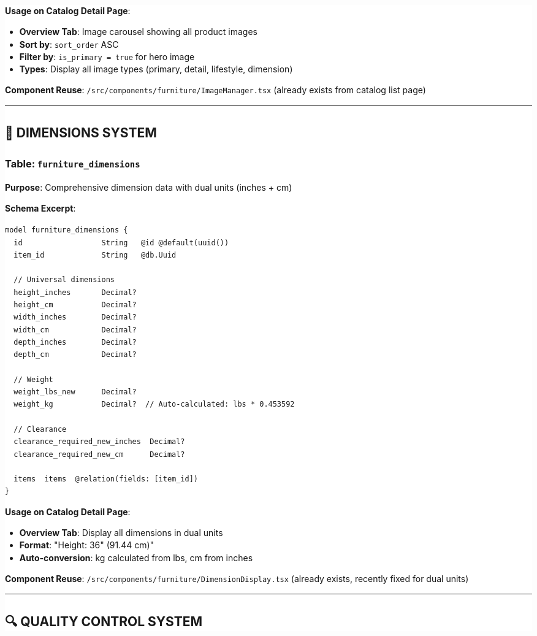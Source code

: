**Usage on Catalog Detail Page**:
- **Overview Tab**: Image carousel showing all product images
- **Sort by**: `sort_order` ASC
- **Filter by**: `is_primary = true` for hero image
- **Types**: Display all image types (primary, detail, lifestyle, dimension)

**Component Reuse**: `/src/components/furniture/ImageManager.tsx` (already exists from catalog list page)

---

## 📐 DIMENSIONS SYSTEM

### **Table: `furniture_dimensions`**

**Purpose**: Comprehensive dimension data with dual units (inches + cm)

**Schema Excerpt**:
```prisma
model furniture_dimensions {
  id                  String   @id @default(uuid())
  item_id             String   @db.Uuid

  // Universal dimensions
  height_inches       Decimal?
  height_cm           Decimal?
  width_inches        Decimal?
  width_cm            Decimal?
  depth_inches        Decimal?
  depth_cm            Decimal?

  // Weight
  weight_lbs_new      Decimal?
  weight_kg           Decimal?  // Auto-calculated: lbs * 0.453592

  // Clearance
  clearance_required_new_inches  Decimal?
  clearance_required_new_cm      Decimal?

  items  items  @relation(fields: [item_id])
}
```

**Usage on Catalog Detail Page**:
- **Overview Tab**: Display all dimensions in dual units
- **Format**: "Height: 36" (91.44 cm)"
- **Auto-conversion**: kg calculated from lbs, cm from inches

**Component Reuse**: `/src/components/furniture/DimensionDisplay.tsx` (already exists, recently fixed for dual units)

---

## 🔍 QUALITY CONTROL SYSTEM

